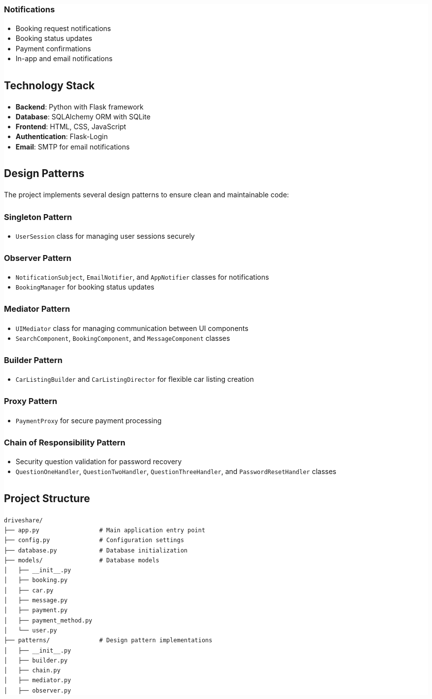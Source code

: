 ### Notifications
- Booking request notifications
- Booking status updates
- Payment confirmations
- In-app and email notifications

## Technology Stack

- **Backend**: Python with Flask framework
- **Database**: SQLAlchemy ORM with SQLite
- **Frontend**: HTML, CSS, JavaScript
- **Authentication**: Flask-Login
- **Email**: SMTP for email notifications

## Design Patterns

The project implements several design patterns to ensure clean and maintainable code:

### Singleton Pattern
- `UserSession` class for managing user sessions securely

### Observer Pattern
- `NotificationSubject`, `EmailNotifier`, and `AppNotifier` classes for notifications
- `BookingManager` for booking status updates

### Mediator Pattern
- `UIMediator` class for managing communication between UI components
- `SearchComponent`, `BookingComponent`, and `MessageComponent` classes

### Builder Pattern
- `CarListingBuilder` and `CarListingDirector` for flexible car listing creation

### Proxy Pattern
- `PaymentProxy` for secure payment processing

### Chain of Responsibility Pattern
- Security question validation for password recovery
- `QuestionOneHandler`, `QuestionTwoHandler`, `QuestionThreeHandler`, and `PasswordResetHandler` classes

## Project Structure

```
driveshare/
├── app.py                 # Main application entry point
├── config.py              # Configuration settings
├── database.py            # Database initialization
├── models/                # Database models
│   ├── __init__.py
│   ├── booking.py
│   ├── car.py
│   ├── message.py
│   ├── payment.py
│   ├── payment_method.py
│   └── user.py
├── patterns/              # Design pattern implementations
│   ├── __init__.py
│   ├── builder.py
│   ├── chain.py
│   ├── mediator.py
│   ├── observer.py
```